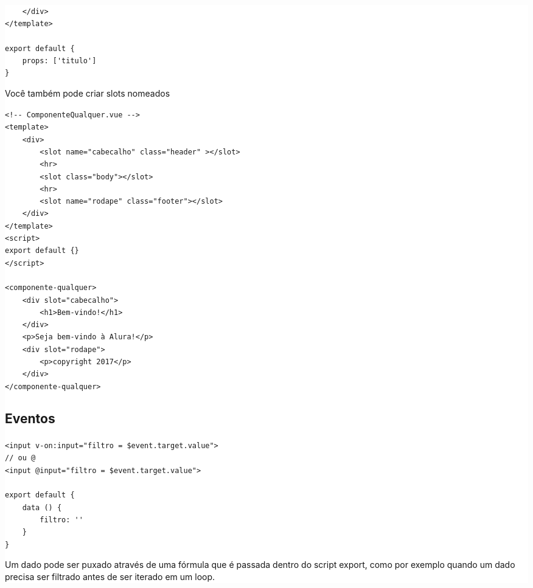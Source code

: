 ```
    </div>
</template>

export default {
    props: ['titulo']
}
```

Você também pode criar slots nomeados
```
<!-- ComponenteQualquer.vue -->
<template>
    <div>
        <slot name="cabecalho" class="header" ></slot>
        <hr>
        <slot class="body"></slot>
        <hr>
        <slot name="rodape" class="footer"></slot>
    </div>
</template>
<script>
export default {}
</script>

<componente-qualquer>
    <div slot="cabecalho">
        <h1>Bem-vindo!</h1>
    </div>
    <p>Seja bem-vindo à Alura!</p>
    <div slot="rodape">
        <p>copyright 2017</p>
    </div>
</componente-qualquer>
```

## Eventos

```
<input v-on:input="filtro = $event.target.value">
// ou @
<input @input="filtro = $event.target.value">

export default {
    data () {
        filtro: ''
    }
}
```

Um dado pode ser puxado através de uma fórmula que é passada dentro do script export, como por exemplo quando um dado precisa ser filtrado antes de ser iterado em um loop.
